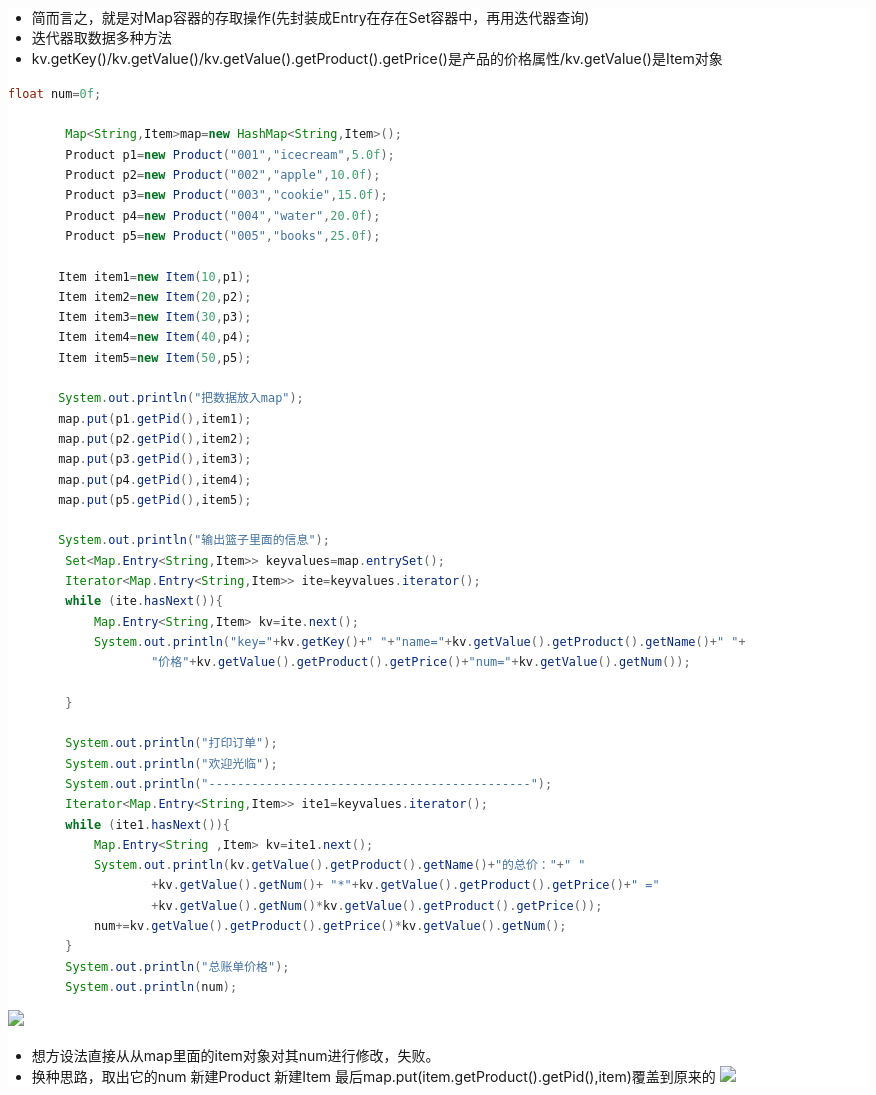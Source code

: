 - 简而言之，就是对Map容器的存取操作(先封装成Entry在存在Set容器中，再用迭代器查询)
- 迭代器取数据多种方法
- kv.getKey()/kv.getValue()/kv.getValue().getProduct().getPrice()是产品的价格属性/kv.getValue()是Item对象


```java
float num=0f;

        Map<String,Item>map=new HashMap<String,Item>();
        Product p1=new Product("001","icecream",5.0f);
        Product p2=new Product("002","apple",10.0f);
        Product p3=new Product("003","cookie",15.0f);
        Product p4=new Product("004","water",20.0f);
        Product p5=new Product("005","books",25.0f);

       Item item1=new Item(10,p1);
       Item item2=new Item(20,p2);
       Item item3=new Item(30,p3);
       Item item4=new Item(40,p4);
       Item item5=new Item(50,p5);

       System.out.println("把数据放入map");
       map.put(p1.getPid(),item1);
       map.put(p2.getPid(),item2);
       map.put(p3.getPid(),item3);
       map.put(p4.getPid(),item4);
       map.put(p5.getPid(),item5);

       System.out.println("输出篮子里面的信息");
        Set<Map.Entry<String,Item>> keyvalues=map.entrySet();
        Iterator<Map.Entry<String,Item>> ite=keyvalues.iterator();
        while (ite.hasNext()){
            Map.Entry<String,Item> kv=ite.next();
            System.out.println("key="+kv.getKey()+" "+"name="+kv.getValue().getProduct().getName()+" "+
                    "价格"+kv.getValue().getProduct().getPrice()+"num="+kv.getValue().getNum());

        }

        System.out.println("打印订单");
        System.out.println("欢迎光临");
        System.out.println("---------------------------------------------");
        Iterator<Map.Entry<String,Item>> ite1=keyvalues.iterator();
        while (ite1.hasNext()){
            Map.Entry<String ,Item> kv=ite1.next();
            System.out.println(kv.getValue().getProduct().getName()+"的总价："+" "
                    +kv.getValue().getNum()+ "*"+kv.getValue().getProduct().getPrice()+" ="
                    +kv.getValue().getNum()*kv.getValue().getProduct().getPrice());
            num+=kv.getValue().getProduct().getPrice()*kv.getValue().getNum();
        }
        System.out.println("总账单价格");
        System.out.println(num);
```   
![](http://oxz3x2njl.bkt.clouddn.com/%E6%B7%B1%E5%BA%A6%E6%88%AA%E5%9B%BE_20180709183357.png)
- 想方设法直接从从map里面的item对象对其num进行修改，失败。
- 换种思路，取出它的num 新建Product 新建Item  最后map.put(item.getProduct().getPid(),item)覆盖到原来的
![](http://oyj1fkfcr.bkt.clouddn.com/%E6%B7%B1%E5%BA%A6%E6%88%AA%E5%9B%BE_20180709212222.png)
